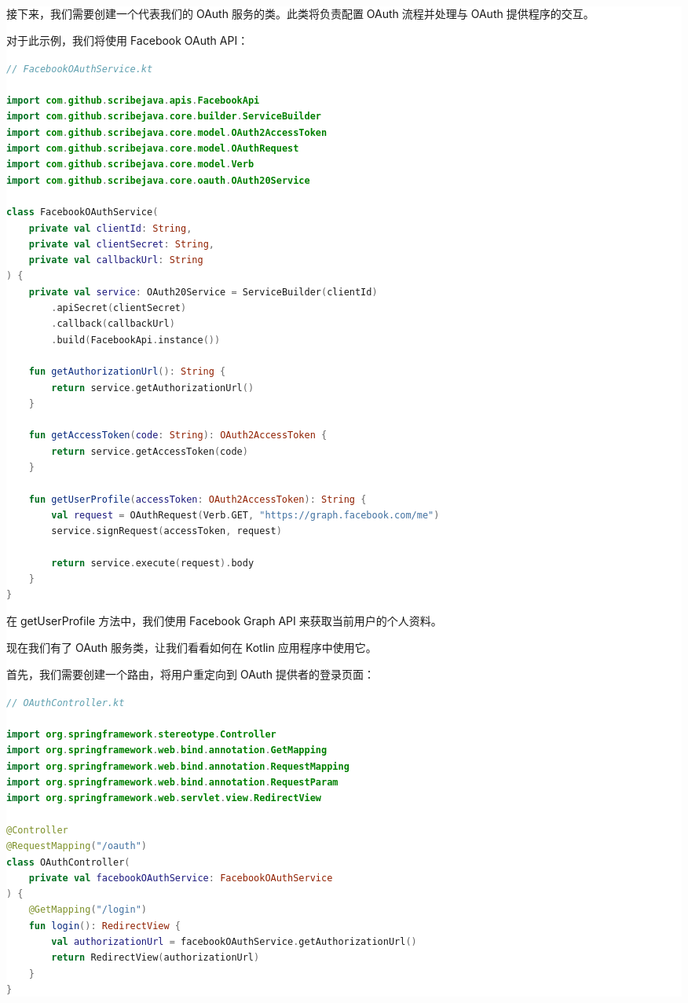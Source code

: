 接下来，我们需要创建一个代表我们的 OAuth 服务的类。此类将负责配置 OAuth 流程并处理与 OAuth 提供程序的交互。

对于此示例，我们将使用 Facebook OAuth API：

```kotlin
// FacebookOAuthService.kt

import com.github.scribejava.apis.FacebookApi
import com.github.scribejava.core.builder.ServiceBuilder
import com.github.scribejava.core.model.OAuth2AccessToken
import com.github.scribejava.core.model.OAuthRequest
import com.github.scribejava.core.model.Verb
import com.github.scribejava.core.oauth.OAuth20Service

class FacebookOAuthService(
    private val clientId: String,
    private val clientSecret: String,
    private val callbackUrl: String
) {
    private val service: OAuth20Service = ServiceBuilder(clientId)
        .apiSecret(clientSecret)
        .callback(callbackUrl)
        .build(FacebookApi.instance())

    fun getAuthorizationUrl(): String {
        return service.getAuthorizationUrl()
    }

    fun getAccessToken(code: String): OAuth2AccessToken {
        return service.getAccessToken(code)
    }

    fun getUserProfile(accessToken: OAuth2AccessToken): String {
        val request = OAuthRequest(Verb.GET, "https://graph.facebook.com/me")
        service.signRequest(accessToken, request)

        return service.execute(request).body
    }
}
```

在 getUserProfile 方法中，我们使用 Facebook Graph API 来获取当前用户的个人资料。

现在我们有了 OAuth 服务类，让我们看看如何在 Kotlin 应用程序中使用它。

首先，我们需要创建一个路由，将用户重定向到 OAuth 提供者的登录页面：

```kotlin
// OAuthController.kt

import org.springframework.stereotype.Controller
import org.springframework.web.bind.annotation.GetMapping
import org.springframework.web.bind.annotation.RequestMapping
import org.springframework.web.bind.annotation.RequestParam
import org.springframework.web.servlet.view.RedirectView

@Controller
@RequestMapping("/oauth")
class OAuthController(
    private val facebookOAuthService: FacebookOAuthService
) {
    @GetMapping("/login")
    fun login(): RedirectView {
        val authorizationUrl = facebookOAuthService.getAuthorizationUrl()
        return RedirectView(authorizationUrl)
    }
}
```